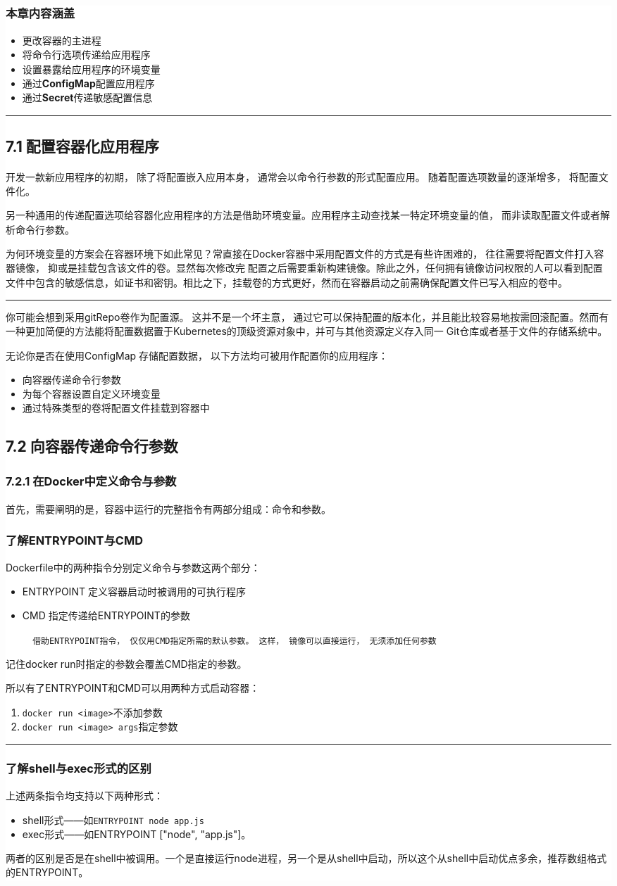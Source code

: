 ### 本章内容涵盖
- 更改容器的主进程
- 将命令行选项传递给应用程序
- 设置暴露给应用程序的环境变量
- 通过**ConfigMap**配置应用程序
- 通过**Secret**传递敏感配置信息

---

## 7.1 配置容器化应用程序
开发一款新应用程序的初期， 除了将配置嵌入应用本身， 通常会以命令行参数的形式配置应用。 随着配置选项数量的逐渐增多， 将配置文件化。

另一种通用的传递配置选项给容器化应用程序的方法是借助环境变量。应用程序主动查找某一特定环境变量的值， 而非读取配置文件或者解析命令行参数。

为何环境变量的方案会在容器环境下如此常见？常直接在Docker容器中采用配置文件的方式是有些许困难的， 往往需要将配置文件打入容器镜像， 抑或是挂载包含该文件的卷。显然每次修改完
配置之后需要重新构建镜像。除此之外，任何拥有镜像访问权限的人可以看到配置文件中包含的敏感信息，如证书和密钥。相比之下，挂载卷的方式更好，然而在容器启动之前需确保配置文件已写入相应的卷中。

---

你可能会想到采用gitRepo卷作为配置源。 这并不是一个坏主意， 通过它可以保持配置的版本化，并且能比较容易地按需回滚配置。然而有一种更加简便的方法能将配置数据置于Kubernetes的顶级资源对象中，并可与其他资源定义存入同一 Git仓库或者基于文件的存储系统中。

无论你是否在使用ConfigMap 存储配置数据， 以下方法均可被用作配置你的应用程序：  
- 向容器传递命令行参数
- 为每个容器设置自定义环境变量
- 通过特殊类型的卷将配置文件挂载到容器中

## 7.2 向容器传递命令行参数

### 7.2.1 在Docker中定义命令与参数
首先，需要阐明的是，容器中运行的完整指令有两部分组成：命令和参数。

### 了解ENTRYPOINT与CMD
Dockerfile中的两种指令分别定义命令与参数这两个部分：  
- ENTRYPOINT 定义容器启动时被调用的可执行程序
- CMD 指定传递给ENTRYPOINT的参数

        借助ENTRYPOINT指令， 仅仅用CMD指定所需的默认参数。 这样， 镜像可以直接运行， 无须添加任何参数

记住docker run时指定的参数会覆盖CMD指定的参数。

所以有了ENTRYPOINT和CMD可以用两种方式启动容器：  
1. `docker run <image>`不添加参数
2. `docker run <image> args`指定参数
---

### 了解shell与exec形式的区别
上述两条指令均支持以下两种形式：  
- shell形式——如`ENTRYPOINT node app.js`
- exec形式——如ENTRYPOINT ["node", "app.js"]。

两者的区别是否是在shell中被调用。一个是直接运行node进程，另一个是从shell中启动，所以这个从shell中启动优点多余，推荐数组格式的ENTRYPOINT。
